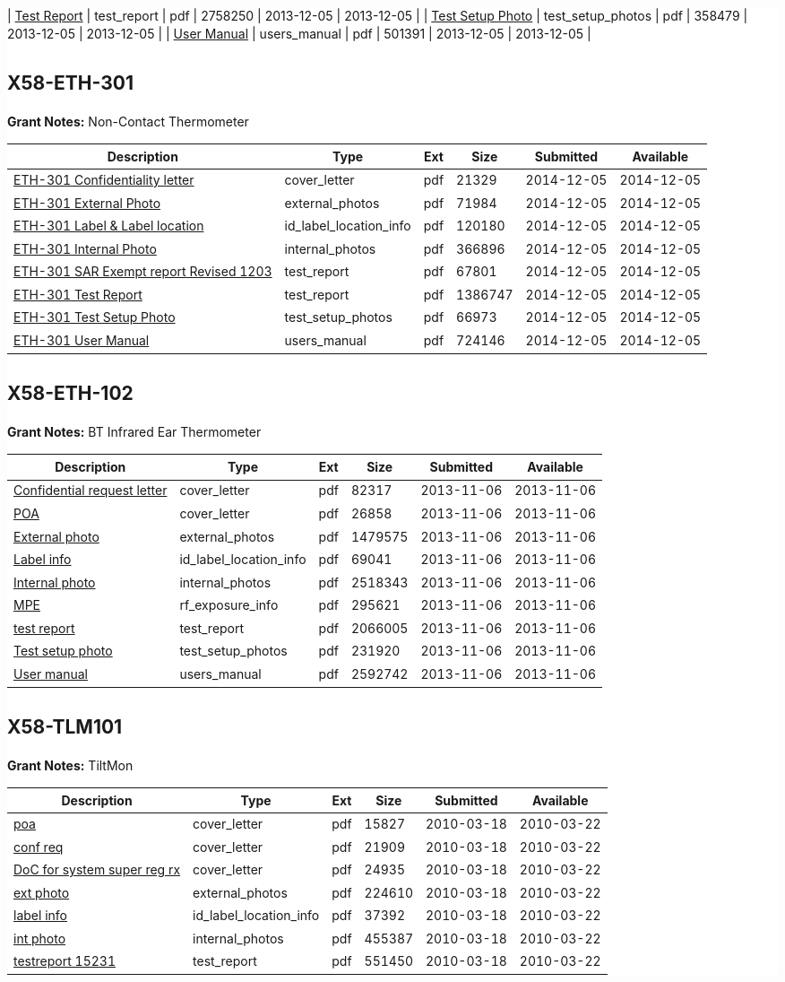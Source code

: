 | [Test Report](X58-CPW-103/772ed969d618ef7fa0b6ef6e1f0f8d93/2135249.pdf) | test_report | pdf | 2758250 | 2013-12-05 | 2013-12-05 |
| [Test Setup Photo](X58-CPW-103/772ed969d618ef7fa0b6ef6e1f0f8d93/2135250.pdf) | test_setup_photos | pdf | 358479 | 2013-12-05 | 2013-12-05 |
| [User Manual](X58-CPW-103/772ed969d618ef7fa0b6ef6e1f0f8d93/2135264.pdf) | users_manual | pdf | 501391 | 2013-12-05 | 2013-12-05 |
## X58-ETH-301
**Grant Notes:** Non-Contact Thermometer

| Description | Type | Ext | Size | Submitted | Available |
| ----------- | ---- | --- | ---- | --------- | --------- |
| [ETH-301 Confidentiality letter](X58-ETH-301/8e0c4ca8bb7bd10e103fcb7dd5963354/2465081.pdf) | cover_letter | pdf | 21329 | 2014-12-05 | 2014-12-05 |
| [ETH-301 External Photo](X58-ETH-301/8e0c4ca8bb7bd10e103fcb7dd5963354/2465070.pdf) | external_photos | pdf | 71984 | 2014-12-05 | 2014-12-05 |
| [ETH-301 Label & Label location](X58-ETH-301/8e0c4ca8bb7bd10e103fcb7dd5963354/2465069.pdf) | id_label_location_info | pdf | 120180 | 2014-12-05 | 2014-12-05 |
| [ETH-301 Internal Photo](X58-ETH-301/8e0c4ca8bb7bd10e103fcb7dd5963354/2465077.pdf) | internal_photos | pdf | 366896 | 2014-12-05 | 2014-12-05 |
| [ETH-301 SAR Exempt report Revised 1203](X58-ETH-301/8e0c4ca8bb7bd10e103fcb7dd5963354/2465073.pdf) | test_report | pdf | 67801 | 2014-12-05 | 2014-12-05 |
| [ETH-301 Test Report](X58-ETH-301/8e0c4ca8bb7bd10e103fcb7dd5963354/2465074.pdf) | test_report | pdf | 1386747 | 2014-12-05 | 2014-12-05 |
| [ETH-301 Test Setup Photo](X58-ETH-301/8e0c4ca8bb7bd10e103fcb7dd5963354/2465075.pdf) | test_setup_photos | pdf | 66973 | 2014-12-05 | 2014-12-05 |
| [ETH-301 User Manual](X58-ETH-301/8e0c4ca8bb7bd10e103fcb7dd5963354/2465076.pdf) | users_manual | pdf | 724146 | 2014-12-05 | 2014-12-05 |
## X58-ETH-102
**Grant Notes:** BT Infrared Ear Thermometer

| Description | Type | Ext | Size | Submitted | Available |
| ----------- | ---- | --- | ---- | --------- | --------- |
| [Confidential request letter](X58-ETH-102/0589acc76e2d30d69465f2a888fcfe54/2112857.pdf) | cover_letter | pdf | 82317 | 2013-11-06 | 2013-11-06 |
| [POA](X58-ETH-102/0589acc76e2d30d69465f2a888fcfe54/2112856.pdf) | cover_letter | pdf | 26858 | 2013-11-06 | 2013-11-06 |
| [External photo](X58-ETH-102/0589acc76e2d30d69465f2a888fcfe54/2112865.pdf) | external_photos | pdf | 1479575 | 2013-11-06 | 2013-11-06 |
| [Label info](X58-ETH-102/0589acc76e2d30d69465f2a888fcfe54/2112867.pdf) | id_label_location_info | pdf | 69041 | 2013-11-06 | 2013-11-06 |
| [Internal photo](X58-ETH-102/0589acc76e2d30d69465f2a888fcfe54/2112866.pdf) | internal_photos | pdf | 2518343 | 2013-11-06 | 2013-11-06 |
| [MPE](X58-ETH-102/0589acc76e2d30d69465f2a888fcfe54/2112862.pdf) | rf_exposure_info | pdf | 295621 | 2013-11-06 | 2013-11-06 |
| [test report](X58-ETH-102/0589acc76e2d30d69465f2a888fcfe54/2112864.pdf) | test_report | pdf | 2066005 | 2013-11-06 | 2013-11-06 |
| [Test setup photo](X58-ETH-102/0589acc76e2d30d69465f2a888fcfe54/2112863.pdf) | test_setup_photos | pdf | 231920 | 2013-11-06 | 2013-11-06 |
| [User manual](X58-ETH-102/0589acc76e2d30d69465f2a888fcfe54/2112868.pdf) | users_manual | pdf | 2592742 | 2013-11-06 | 2013-11-06 |
## X58-TLM101
**Grant Notes:** TiltMon

| Description | Type | Ext | Size | Submitted | Available |
| ----------- | ---- | --- | ---- | --------- | --------- |
| [poa](X58-TLM101/c353963fe7ee4d9048ebd0c79dc37608/1253762.pdf) | cover_letter | pdf | 15827 | 2010-03-18 | 2010-03-22 |
| [conf req](X58-TLM101/c353963fe7ee4d9048ebd0c79dc37608/1253763.pdf) | cover_letter | pdf | 21909 | 2010-03-18 | 2010-03-22 |
| [DoC for system super reg rx](X58-TLM101/c353963fe7ee4d9048ebd0c79dc37608/1253764.pdf) | cover_letter | pdf | 24935 | 2010-03-18 | 2010-03-22 |
| [ext photo](X58-TLM101/c353963fe7ee4d9048ebd0c79dc37608/1253765.pdf) | external_photos | pdf | 224610 | 2010-03-18 | 2010-03-22 |
| [label info](X58-TLM101/c353963fe7ee4d9048ebd0c79dc37608/1253767.pdf) | id_label_location_info | pdf | 37392 | 2010-03-18 | 2010-03-22 |
| [int photo](X58-TLM101/c353963fe7ee4d9048ebd0c79dc37608/1253766.pdf) | internal_photos | pdf | 455387 | 2010-03-18 | 2010-03-22 |
| [testreport 15231](X58-TLM101/c353963fe7ee4d9048ebd0c79dc37608/1253768.pdf) | test_report | pdf | 551450 | 2010-03-18 | 2010-03-22 |